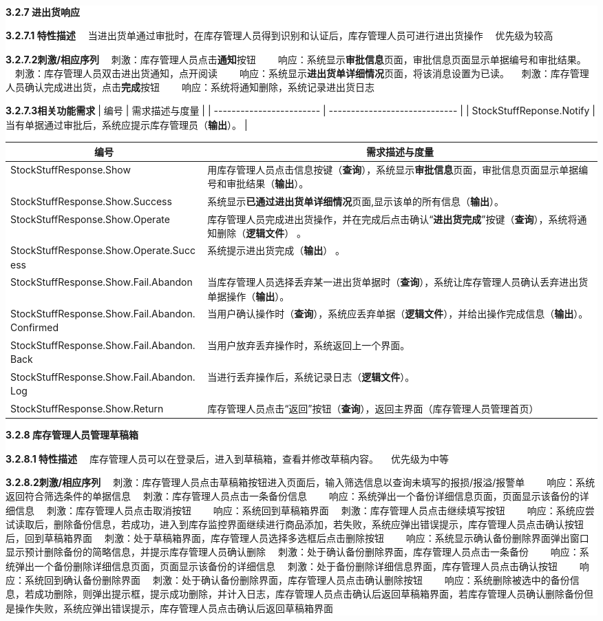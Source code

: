 


**3.2.7 进出货响应**

**3.2.7.1 特性描述**
&emsp;当进出货单通过审批时，在库存管理人员得到识别和认证后，库存管理人员可进行进出货操作
&emsp;优先级为较高

**3.2.7.2刺激/相应序列**
&emsp;刺激：库存管理人员点击**通知**按钮
&emsp;&emsp;响应：系统显示**审批信息**页面，审批信息页面显示单据编号和审批结果。
&emsp;刺激：库存管理人员双击进出货通知，点开阅读
&emsp;&emsp;响应：系统显示**进出货单详细情况**页面，将该消息设置为已读。
&emsp;刺激：库存管理人员确认完成进出货，点击**完成**按钮
&emsp;&emsp;响应：系统将通知删除，系统记录进出货日志




**3.2.7.3相关功能需求**
| 编号                       | 需求描述与度量                       |
| ------------------------ | ----------------------------- |
| StockStuffReponse.Notify | 当有单据通过审批后，系统应提示库存管理员（**输出**）。 |


| 编号                                       | 需求描述与度量                                  |
| ---------------------------------------- | ---------------------------------------- |
| StockStuffResponse.Show                  | 用库存管理人员点击信息按键（**查询**），系统显示**审批信息**页面，审批信息页面显示单据编号和审批结果（**输出**）。 |
| StockStuffResponse.Show.Success          | 系统显示**已通过进出货单详细情况**页面,显示该单的所有信息（**输出**）。 |
| StockStuffResponse.Show.Operate          | 库存管理人员完成进出货操作，并在完成后点击确认“**进出货完成**”按键（**查询**），系统将通知删除（**逻辑文件**） 。 |
| StockStuffResponse.Show.Operate.Success  | 系统提示进出货完成（**输出**） 。                      |
| StockStuffResponse.Show.Fail.Abandon     | 当库存管理人员选择丢弃某一进出货单据时（**查询**），系统让库存管理人员确认丢弃进出货单据操作（**输出**）。 |
| StockStuffResponse.Show.Fail.Abandon.Confirmed | 当用户确认操作时（**查询**），系统应丢弃单据（**逻辑文件**），并给出操作完成信息（**输出**）。 |
| StockStuffResponse.Show.Fail.Abandon.Back | 当用户放弃丢弃操作时，系统返回上一个界面。                    |
| StockStuffResponse.Show.Fail.Abandon.Log | 当进行丢弃操作后，系统记录日志（**逻辑文件**）。               |
| StockStuffResponse.Show.Return           | 库存管理人员点击“返回”按钮（**查询**），返回主界面（库存管理人员管理首页） |



**3.2.8 库存管理人员管理草稿箱**

**3.2.8.1 特性描述**
&emsp;库存管理人员可以在登录后，进入到草稿箱，查看并修改草稿内容。
&emsp;优先级为中等

**3.2.8.2刺激/相应序列**
&emsp;刺激：库存管理人员点击草稿箱按钮进入页面后，输入筛选信息以查询未填写的报损/报溢/报警单
&emsp;&emsp;响应：系统返回符合筛选条件的单据信息
&emsp;刺激：库存管理人员点击一条备份信息
&emsp;&emsp;响应：系统弹出一个备份详细信息页面，页面显示该备份的详细信息
&emsp;刺激：库存管理人员点击取消按钮
&emsp;&emsp;响应：系统回到草稿箱界面
&emsp;刺激：库存管理人员点击继续填写按钮
&emsp;&emsp;响应：系统应尝试读取后，删除备份信息，若成功，进入到库存监控界面继续进行商品添加，若失败，系统应弹出错误提示，库存管理人员点击确认按钮后，回到草稿箱界面
&emsp;刺激：处于草稿箱界面，库存管理人员选择多选框后点击删除按钮
&emsp;&emsp;响应：系统显示确认备份删除界面弹出窗口显示预计删除备份的简略信息，并提示库存管理人员确认删除
&emsp;刺激：处于确认备份删除界面，库存管理人员点击一条备份
&emsp;&emsp;响应：系统弹出一个备份删除详细信息页面，页面显示该备份的详细信息
&emsp;刺激：处于备份删除详细信息界面，库存管理人员点击确认按钮
&emsp;&emsp;响应：系统回到确认备份删除界面
&emsp;刺激：处于确认备份删除界面，库存管理人员点击确认删除按钮
&emsp;&emsp;响应：系统删除被选中的备份信息，若成功删除，则弹出提示框，提示成功删除，并计入日志，库存管理人员点击确认后返回草稿箱界面，若库存管理人员确认删除备份但是操作失败，系统应弹出错误提示，库存管理人员点击确认后返回草稿箱界面